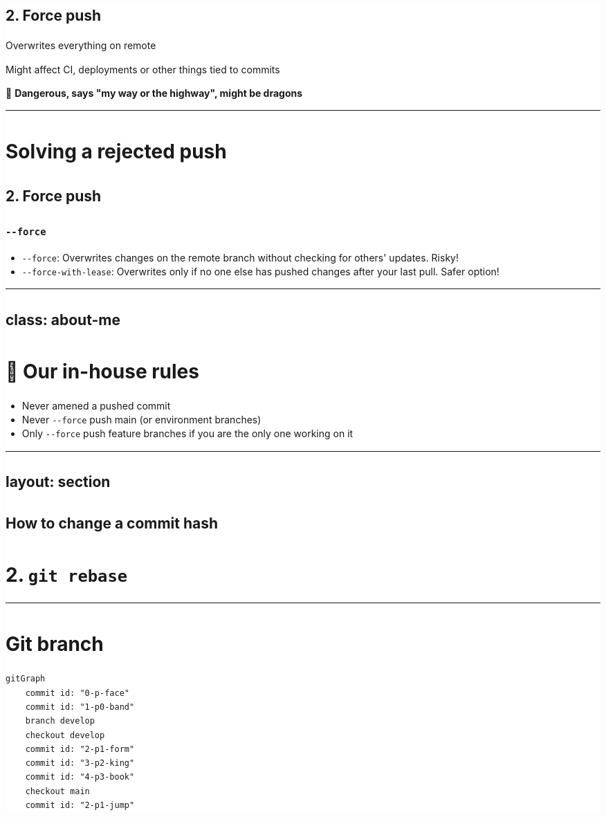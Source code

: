 ## 2. Force push

Overwrites everything on remote

Might affect CI, deployments or other things tied to commits

🐲 **Dangerous, says "my way or the highway", might be dragons**

---

# Solving a rejected push

## 2. Force push

### `--force`

- `⁠--force`: Overwrites changes on the remote branch without checking for others' updates. Risky!
- `⁠--force-with-lease`: Overwrites only if no one else has pushed changes after your last pull. Safer option!



---
class: about-me
---

# 📖 Our in-house rules

- Never amened a pushed commit
- Never `--force` push main (or environment branches)
- Only `--force` push feature branches if you are the only one working on it



---
layout: section
---

## How to change a commit hash

# 2. `git rebase`

---


# Git branch

```mermaid {theme: 'base', scale: 1.7, themeVariables: {git0: '#44ffd2', git1: '#f141a8', darkMode: false, background: '#161c2c', commitLabelColor: '#000', commitLabelBackground: '#f3eff5', commitLabelFontSize: '13px', tagLabelColor: '#fe4a49', gitInv0: '#fe4a49', gitInv1: '#fe4a49', tertiaryColor: '#f00'}}
gitGraph
    commit id: "0-p-face"
    commit id: "1-p0-band"
    branch develop
    checkout develop
    commit id: "2-p1-form"
    commit id: "3-p2-king"
    commit id: "4-p3-book"
    checkout main
    commit id: "2-p1-jump"
```
